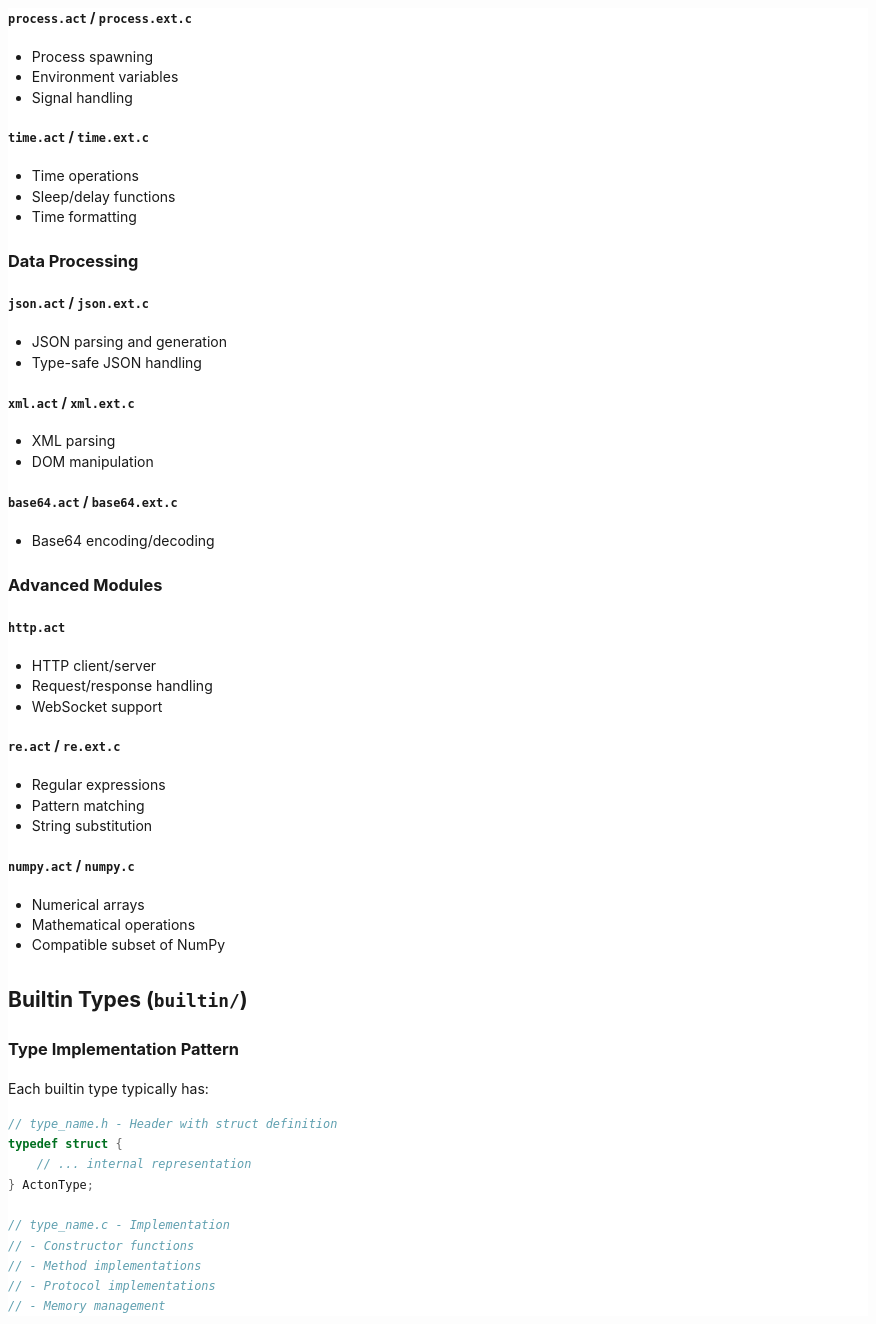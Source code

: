 #### `process.act` / `process.ext.c`
- Process spawning
- Environment variables
- Signal handling

#### `time.act` / `time.ext.c`
- Time operations
- Sleep/delay functions
- Time formatting

### Data Processing

#### `json.act` / `json.ext.c`
- JSON parsing and generation
- Type-safe JSON handling

#### `xml.act` / `xml.ext.c`
- XML parsing
- DOM manipulation

#### `base64.act` / `base64.ext.c`
- Base64 encoding/decoding

### Advanced Modules

#### `http.act`
- HTTP client/server
- Request/response handling
- WebSocket support

#### `re.act` / `re.ext.c`
- Regular expressions
- Pattern matching
- String substitution

#### `numpy.act` / `numpy.c`
- Numerical arrays
- Mathematical operations
- Compatible subset of NumPy

## Builtin Types (`builtin/`)

### Type Implementation Pattern
Each builtin type typically has:
```c
// type_name.h - Header with struct definition
typedef struct {
    // ... internal representation
} ActonType;

// type_name.c - Implementation
// - Constructor functions
// - Method implementations
// - Protocol implementations
// - Memory management
```
